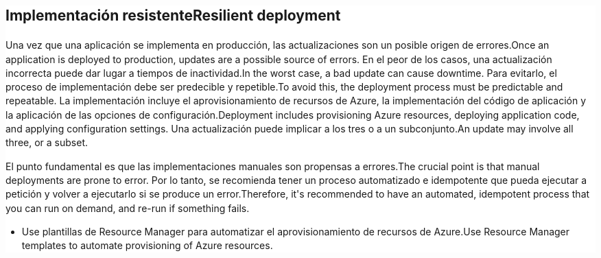 ## <a name="resilient-deployment"></a><span data-ttu-id="0bb4c-472">Implementación resistente</span><span class="sxs-lookup"><span data-stu-id="0bb4c-472">Resilient deployment</span></span>
<span data-ttu-id="0bb4c-473">Una vez que una aplicación se implementa en producción, las actualizaciones son un posible origen de errores.</span><span class="sxs-lookup"><span data-stu-id="0bb4c-473">Once an application is deployed to production, updates are a possible source of errors.</span></span> <span data-ttu-id="0bb4c-474">En el peor de los casos, una actualización incorrecta puede dar lugar a tiempos de inactividad.</span><span class="sxs-lookup"><span data-stu-id="0bb4c-474">In the worst case, a bad update can cause downtime.</span></span> <span data-ttu-id="0bb4c-475">Para evitarlo, el proceso de implementación debe ser predecible y repetible.</span><span class="sxs-lookup"><span data-stu-id="0bb4c-475">To avoid this, the deployment process must be predictable and repeatable.</span></span> <span data-ttu-id="0bb4c-476">La implementación incluye el aprovisionamiento de recursos de Azure, la implementación del código de aplicación y la aplicación de las opciones de configuración.</span><span class="sxs-lookup"><span data-stu-id="0bb4c-476">Deployment includes provisioning Azure resources, deploying application code, and applying configuration settings.</span></span> <span data-ttu-id="0bb4c-477">Una actualización puede implicar a los tres o a un subconjunto.</span><span class="sxs-lookup"><span data-stu-id="0bb4c-477">An update may involve all three, or a subset.</span></span> 

<span data-ttu-id="0bb4c-478">El punto fundamental es que las implementaciones manuales son propensas a errores.</span><span class="sxs-lookup"><span data-stu-id="0bb4c-478">The crucial point is that manual deployments are prone to error.</span></span> <span data-ttu-id="0bb4c-479">Por lo tanto, se recomienda tener un proceso automatizado e idempotente que pueda ejecutar a petición y volver a ejecutarlo si se produce un error.</span><span class="sxs-lookup"><span data-stu-id="0bb4c-479">Therefore, it's recommended to have an automated, idempotent process that you can run on demand, and re-run if something fails.</span></span> 

* <span data-ttu-id="0bb4c-480">Use plantillas de Resource Manager para automatizar el aprovisionamiento de recursos de Azure.</span><span class="sxs-lookup"><span data-stu-id="0bb4c-480">Use Resource Manager templates to automate provisioning of Azure resources.</span></span>
